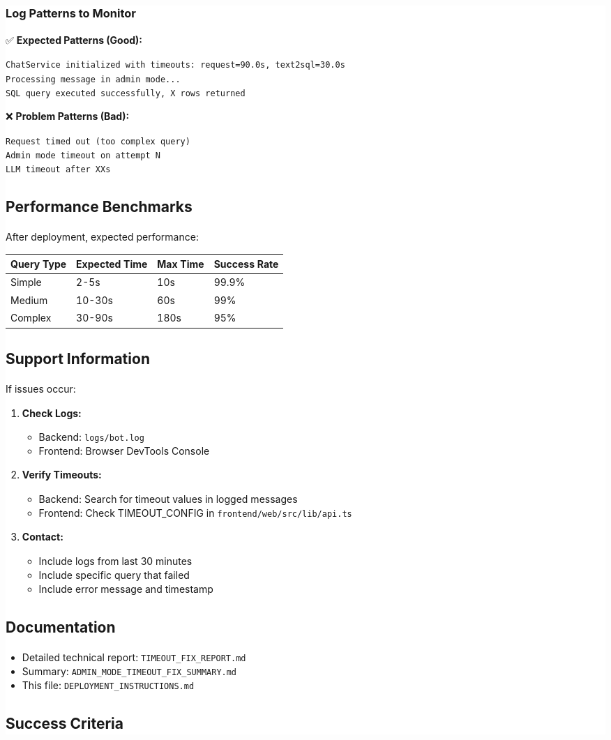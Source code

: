 ### Log Patterns to Monitor

✅ **Expected Patterns (Good):**
```
ChatService initialized with timeouts: request=90.0s, text2sql=30.0s
Processing message in admin mode...
SQL query executed successfully, X rows returned
```

❌ **Problem Patterns (Bad):**
```
Request timed out (too complex query)
Admin mode timeout on attempt N
LLM timeout after XXs
```

## Performance Benchmarks

After deployment, expected performance:

| Query Type | Expected Time | Max Time | Success Rate |
|-----------|---------------|----------|--------------|
| Simple    | 2-5s          | 10s      | 99.9%        |
| Medium    | 10-30s        | 60s      | 99%          |
| Complex   | 30-90s        | 180s     | 95%          |

## Support Information

If issues occur:

1. **Check Logs:**
   - Backend: `logs/bot.log`
   - Frontend: Browser DevTools Console

2. **Verify Timeouts:**
   - Backend: Search for timeout values in logged messages
   - Frontend: Check TIMEOUT_CONFIG in `frontend/web/src/lib/api.ts`

3. **Contact:**
   - Include logs from last 30 minutes
   - Include specific query that failed
   - Include error message and timestamp

## Documentation

- Detailed technical report: `TIMEOUT_FIX_REPORT.md`
- Summary: `ADMIN_MODE_TIMEOUT_FIX_SUMMARY.md`
- This file: `DEPLOYMENT_INSTRUCTIONS.md`

## Success Criteria
